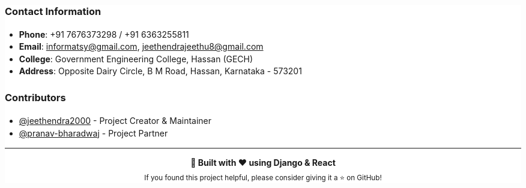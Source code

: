 ### Contact Information
- **Phone**: +91 7676373298 / +91 6363255811
- **Email**: informatsy@gmail.com, jeethendrajeethu8@gmail.com
- **College**: Government Engineering College, Hassan (GECH)
- **Address**: Opposite Dairy Circle, B M Road, Hassan, Karnataka - 573201

### Contributors
- [@jeethendra2000](https://github.com/jeethendra2000) - Project Creator & Maintainer
- [@pranav-bharadwaj](https://github.com/pranav-bharadwaj) - Project Partner

---

<div align="center">
  <strong>🚀 Built with ❤️ using Django & React</strong>
</div>

<div align="center">
  <sub>If you found this project helpful, please consider giving it a ⭐ on GitHub!</sub>
</div>
 
